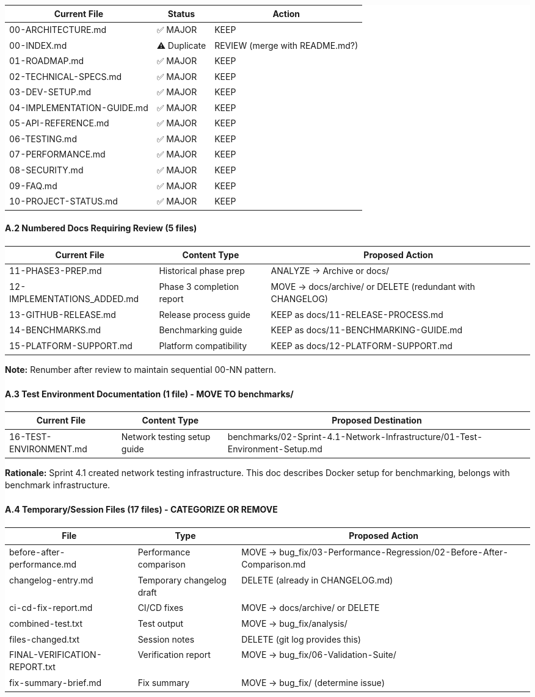| Current File | Status | Action |
|--------------|--------|--------|
| 00-ARCHITECTURE.md | ✅ MAJOR | KEEP |
| 00-INDEX.md | ⚠️ Duplicate | REVIEW (merge with README.md?) |
| 01-ROADMAP.md | ✅ MAJOR | KEEP |
| 02-TECHNICAL-SPECS.md | ✅ MAJOR | KEEP |
| 03-DEV-SETUP.md | ✅ MAJOR | KEEP |
| 04-IMPLEMENTATION-GUIDE.md | ✅ MAJOR | KEEP |
| 05-API-REFERENCE.md | ✅ MAJOR | KEEP |
| 06-TESTING.md | ✅ MAJOR | KEEP |
| 07-PERFORMANCE.md | ✅ MAJOR | KEEP |
| 08-SECURITY.md | ✅ MAJOR | KEEP |
| 09-FAQ.md | ✅ MAJOR | KEEP |
| 10-PROJECT-STATUS.md | ✅ MAJOR | KEEP |

#### A.2 Numbered Docs Requiring Review (5 files)

| Current File | Content Type | Proposed Action |
|--------------|--------------|-----------------|
| 11-PHASE3-PREP.md | Historical phase prep | ANALYZE → Archive or docs/ |
| 12-IMPLEMENTATIONS_ADDED.md | Phase 3 completion report | MOVE → docs/archive/ or DELETE (redundant with CHANGELOG) |
| 13-GITHUB-RELEASE.md | Release process guide | KEEP as docs/11-RELEASE-PROCESS.md |
| 14-BENCHMARKS.md | Benchmarking guide | KEEP as docs/11-BENCHMARKING-GUIDE.md |
| 15-PLATFORM-SUPPORT.md | Platform compatibility | KEEP as docs/12-PLATFORM-SUPPORT.md |

**Note:** Renumber after review to maintain sequential 00-NN pattern.

#### A.3 Test Environment Documentation (1 file) - MOVE TO benchmarks/

| Current File | Content Type | Proposed Destination |
|--------------|--------------|---------------------|
| 16-TEST-ENVIRONMENT.md | Network testing setup guide | benchmarks/02-Sprint-4.1-Network-Infrastructure/01-Test-Environment-Setup.md |

**Rationale:** Sprint 4.1 created network testing infrastructure. This doc describes Docker setup for benchmarking, belongs with benchmark infrastructure.

#### A.4 Temporary/Session Files (17 files) - CATEGORIZE OR REMOVE

| File | Type | Proposed Action |
|------|------|----------------|
| before-after-performance.md | Performance comparison | MOVE → bug_fix/03-Performance-Regression/02-Before-After-Comparison.md |
| changelog-entry.md | Temporary changelog draft | DELETE (already in CHANGELOG.md) |
| ci-cd-fix-report.md | CI/CD fixes | MOVE → docs/archive/ or DELETE |
| combined-test.txt | Test output | MOVE → bug_fix/analysis/ |
| files-changed.txt | Session notes | DELETE (git log provides this) |
| FINAL-VERIFICATION-REPORT.txt | Verification report | MOVE → bug_fix/06-Validation-Suite/ |
| fix-summary-brief.md | Fix summary | MOVE → bug_fix/ (determine issue) |